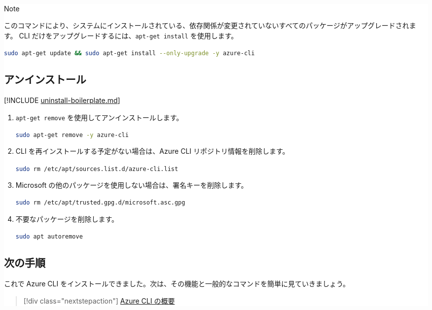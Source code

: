 > [!NOTE]
> このコマンドにより、システムにインストールされている、依存関係が変更されていないすべてのパッケージがアップグレードされます。
> CLI だけをアップグレードするには、`apt-get install` を使用します。
>
> ```bash
> sudo apt-get update && sudo apt-get install --only-upgrade -y azure-cli
> ```

## <a name="uninstall"></a>アンインストール

[!INCLUDE [uninstall-boilerplate.md](includes/uninstall-boilerplate.md)]

1. `apt-get remove` を使用してアンインストールします。

    ```bash
    sudo apt-get remove -y azure-cli
    ```

2. CLI を再インストールする予定がない場合は、Azure CLI リポジトリ情報を削除します。

   ```bash
   sudo rm /etc/apt/sources.list.d/azure-cli.list
   ```

3. Microsoft の他のパッケージを使用しない場合は、署名キーを削除します。

    ```bash
    sudo rm /etc/apt/trusted.gpg.d/microsoft.asc.gpg
    ```

4. 不要なパッケージを削除します。

   ```bash
   sudo apt autoremove
   ```

## <a name="next-steps"></a>次の手順

これで Azure CLI をインストールできました。次は、その機能と一般的なコマンドを簡単に見ていきましょう。

> [!div class="nextstepaction"]
> [Azure CLI の概要](get-started-with-azure-cli.md)
